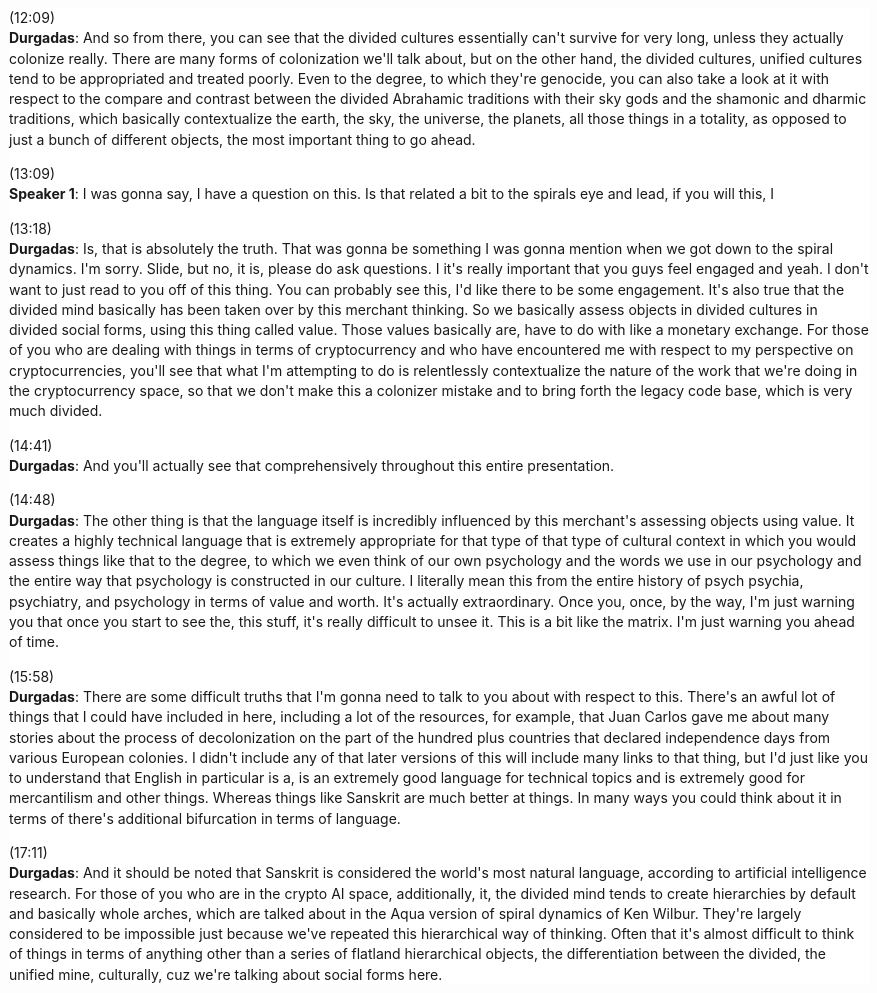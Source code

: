 (12:09)    
**Durgadas**:    And so from there, you can see that the divided cultures essentially can't survive for very long, unless they actually colonize really. There are many forms of colonization we'll talk about, but on the other hand, the divided cultures, unified cultures tend to be appropriated and treated poorly. Even to the degree, to which they're genocide, you can also take a look at it with respect to the compare and contrast between the divided Abrahamic traditions with their sky gods and the shamonic and dharmic traditions, which basically contextualize the earth, the sky, the universe, the planets, all those things in a totality, as opposed to just a bunch of different objects, the most important thing to go ahead.  

(13:09)    
**Speaker 1**:    I was gonna say, I have a question on this. Is that related a bit to the spirals eye and lead, if you will this, I  

(13:18)    
**Durgadas**:    Is, that is absolutely the truth. That was gonna be something I was gonna mention when we got down to the spiral dynamics. I'm sorry. Slide, but no, it is, please do ask questions. I it's really important that you guys feel engaged and yeah. I don't want to just read to you off of this thing. You can probably see this, I'd like there to be some engagement. It's also true that the divided mind basically has been taken over by this merchant thinking. So we basically assess objects in divided cultures in divided social forms, using this thing called value. Those values basically are, have to do with like a monetary exchange. For those of you who are dealing with things in terms of cryptocurrency and who have encountered me with respect to my perspective on cryptocurrencies, you'll see that what I'm attempting to do is relentlessly contextualize the nature of the work that we're doing in the cryptocurrency space, so that we don't make this a colonizer mistake and to bring forth the legacy code base, which is very much divided.  

(14:41)    
**Durgadas**:    And you'll actually see that comprehensively throughout this entire presentation.  

(14:48)    
**Durgadas**:    The other thing is that the language itself is incredibly influenced by this merchant's assessing objects using value. It creates a highly technical language that is extremely appropriate for that type of that type of cultural context in which you would assess things like that to the degree, to which we even think of our own psychology and the words we use in our psychology and the entire way that psychology is constructed in our culture. I literally mean this from the entire history of psych psychia, psychiatry, and psychology in terms of value and worth. It's actually extraordinary. Once you, once, by the way, I'm just warning you that once you start to see the, this stuff, it's really difficult to unsee it. This is a bit like the matrix. I'm just warning you ahead of time.  

(15:58)    
**Durgadas**:    There are some difficult truths that I'm gonna need to talk to you about with respect to this. There's an awful lot of things that I could have included in here, including a lot of the resources, for example, that Juan Carlos gave me about many stories about the process of decolonization on the part of the hundred plus countries that declared independence days from various European colonies. I didn't include any of that later versions of this will include many links to that thing, but I'd just like you to understand that English in particular is a, is an extremely good language for technical topics and is extremely good for mercantilism and other things. Whereas things like Sanskrit are much better at things. In many ways you could think about it in terms of there's additional bifurcation in terms of language.  

(17:11)    
**Durgadas**:    And it should be noted that Sanskrit is considered the world's most natural language, according to artificial intelligence research. For those of you who are in the crypto AI space, additionally, it, the divided mind tends to create hierarchies by default and basically whole arches, which are talked about in the Aqua version of spiral dynamics of Ken Wilbur. They're largely considered to be impossible just because we've repeated this hierarchical way of thinking. Often that it's almost difficult to think of things in terms of anything other than a series of flatland hierarchical objects, the differentiation between the divided, the unified mine, culturally, cuz we're talking about social forms here.  
